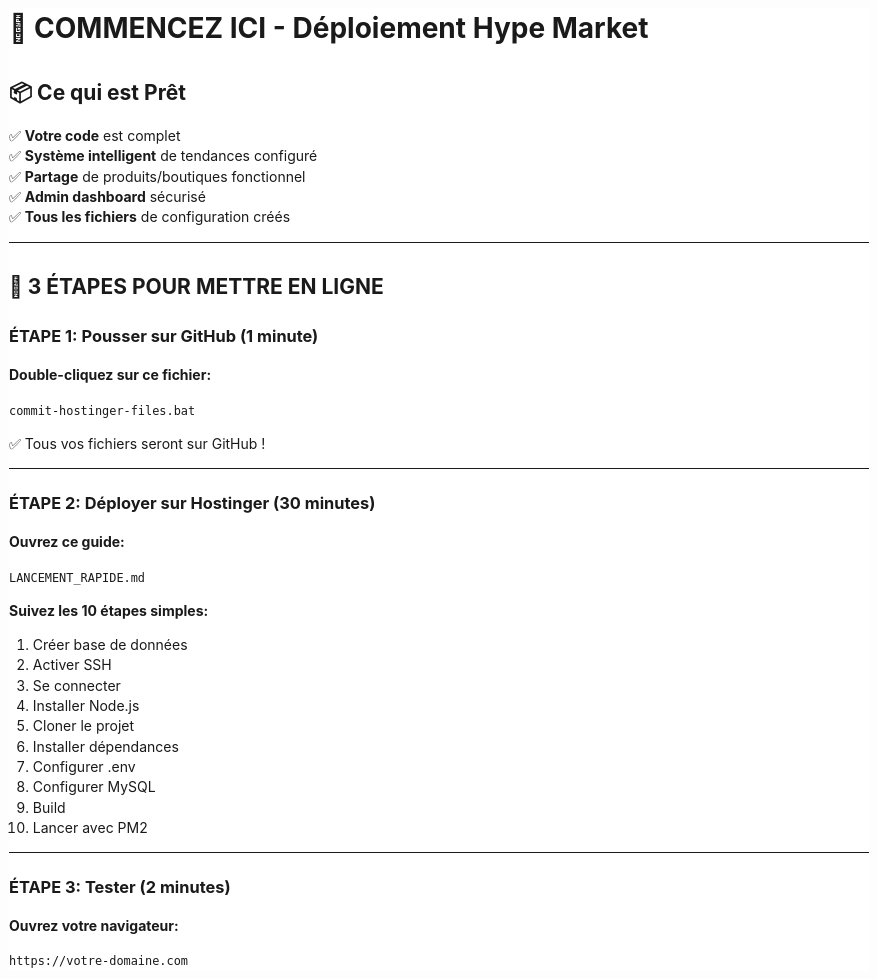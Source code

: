 # 🎯 COMMENCEZ ICI - Déploiement Hype Market

## 📦 Ce qui est Prêt

✅ **Votre code** est complet  
✅ **Système intelligent** de tendances configuré  
✅ **Partage** de produits/boutiques fonctionnel  
✅ **Admin dashboard** sécurisé  
✅ **Tous les fichiers** de configuration créés  

---

## 🚀 3 ÉTAPES POUR METTRE EN LIGNE

### ÉTAPE 1: Pousser sur GitHub (1 minute)

**Double-cliquez sur ce fichier:**
```
commit-hostinger-files.bat
```

✅ Tous vos fichiers seront sur GitHub !

---

### ÉTAPE 2: Déployer sur Hostinger (30 minutes)

**Ouvrez ce guide:**
```
LANCEMENT_RAPIDE.md
```

**Suivez les 10 étapes simples:**
1. Créer base de données
2. Activer SSH
3. Se connecter
4. Installer Node.js
5. Cloner le projet
6. Installer dépendances
7. Configurer .env
8. Configurer MySQL
9. Build
10. Lancer avec PM2

---

### ÉTAPE 3: Tester (2 minutes)

**Ouvrez votre navigateur:**
```
https://votre-domaine.com
```
